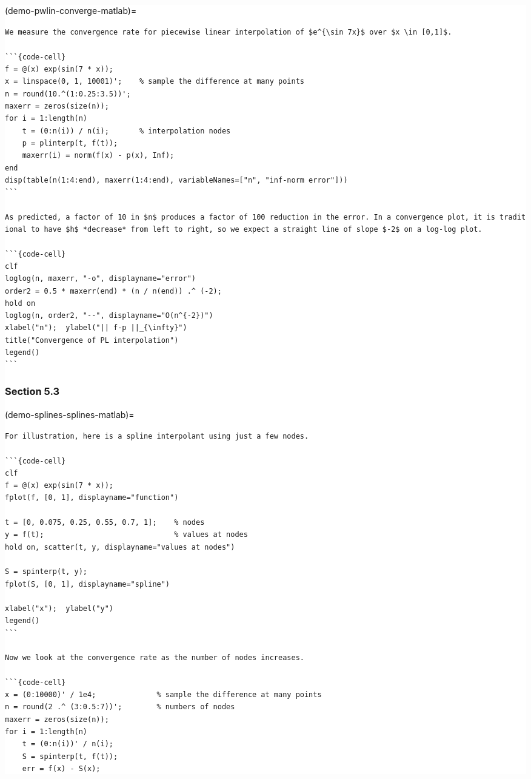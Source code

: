 (demo-pwlin-converge-matlab)=
``````{dropdown} Convergence of piecewise linear interpolation
We measure the convergence rate for piecewise linear interpolation of $e^{\sin 7x}$ over $x \in [0,1]$.

```{code-cell}
f = @(x) exp(sin(7 * x));
x = linspace(0, 1, 10001)';    % sample the difference at many points
n = round(10.^(1:0.25:3.5))';
maxerr = zeros(size(n));
for i = 1:length(n)
    t = (0:n(i)) / n(i);       % interpolation nodes
    p = plinterp(t, f(t));
    maxerr(i) = norm(f(x) - p(x), Inf);
end
disp(table(n(1:4:end), maxerr(1:4:end), variableNames=["n", "inf-norm error"]))
```

As predicted, a factor of 10 in $n$ produces a factor of 100 reduction in the error. In a convergence plot, it is traditional to have $h$ *decrease* from left to right, so we expect a straight line of slope $-2$ on a log-log plot.

```{code-cell}
clf
loglog(n, maxerr, "-o", displayname="error")
order2 = 0.5 * maxerr(end) * (n / n(end)) .^ (-2);
hold on
loglog(n, order2, "--", displayname="O(n^{-2})")
xlabel("n");  ylabel("|| f-p ||_{\infty}")
title("Convergence of PL interpolation")
legend()
```
``````

### Section 5.3 

(demo-splines-splines-matlab)=
``````{dropdown} Cubic splines
For illustration, here is a spline interpolant using just a few nodes.

```{code-cell}
clf
f = @(x) exp(sin(7 * x));
fplot(f, [0, 1], displayname="function")

t = [0, 0.075, 0.25, 0.55, 0.7, 1];    % nodes
y = f(t);                              % values at nodes
hold on, scatter(t, y, displayname="values at nodes")

S = spinterp(t, y);
fplot(S, [0, 1], displayname="spline")

xlabel("x");  ylabel("y")
legend()
```

Now we look at the convergence rate as the number of nodes increases.

```{code-cell}
x = (0:10000)' / 1e4;              % sample the difference at many points
n = round(2 .^ (3:0.5:7))';        % numbers of nodes
maxerr = zeros(size(n));
for i = 1:length(n)
    t = (0:n(i))' / n(i);
    S = spinterp(t, f(t));
    err = f(x) - S(x);
``````